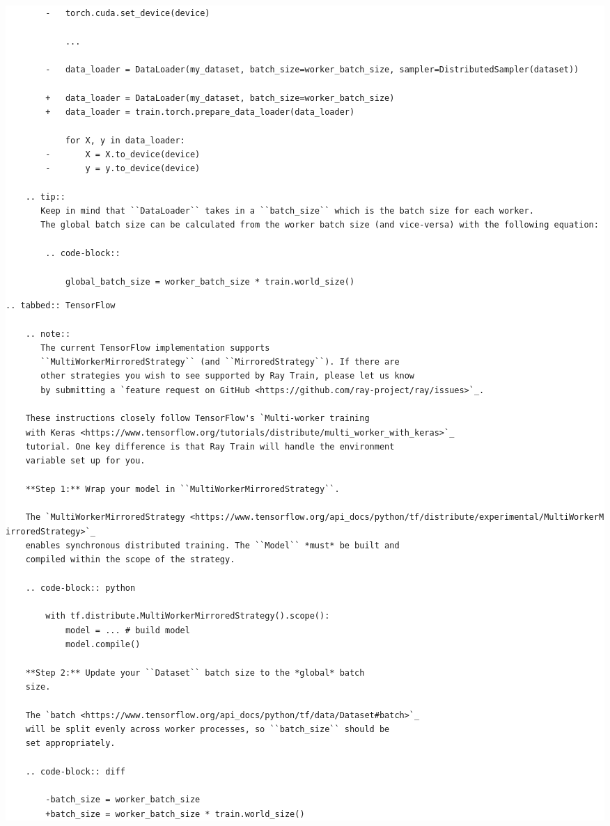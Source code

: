 ```{eval-rst}
        -   torch.cuda.set_device(device)

            ...

        -   data_loader = DataLoader(my_dataset, batch_size=worker_batch_size, sampler=DistributedSampler(dataset))

        +   data_loader = DataLoader(my_dataset, batch_size=worker_batch_size)
        +   data_loader = train.torch.prepare_data_loader(data_loader)

            for X, y in data_loader:
        -       X = X.to_device(device)
        -       y = y.to_device(device)

    .. tip::
       Keep in mind that ``DataLoader`` takes in a ``batch_size`` which is the batch size for each worker.
       The global batch size can be calculated from the worker batch size (and vice-versa) with the following equation:

        .. code-block::

            global_batch_size = worker_batch_size * train.world_size()
```

```{eval-rst}
.. tabbed:: TensorFlow

    .. note::
       The current TensorFlow implementation supports
       ``MultiWorkerMirroredStrategy`` (and ``MirroredStrategy``). If there are
       other strategies you wish to see supported by Ray Train, please let us know
       by submitting a `feature request on GitHub <https://github.com/ray-project/ray/issues>`_.

    These instructions closely follow TensorFlow's `Multi-worker training
    with Keras <https://www.tensorflow.org/tutorials/distribute/multi_worker_with_keras>`_
    tutorial. One key difference is that Ray Train will handle the environment
    variable set up for you.

    **Step 1:** Wrap your model in ``MultiWorkerMirroredStrategy``.

    The `MultiWorkerMirroredStrategy <https://www.tensorflow.org/api_docs/python/tf/distribute/experimental/MultiWorkerMirroredStrategy>`_
    enables synchronous distributed training. The ``Model`` *must* be built and
    compiled within the scope of the strategy.

    .. code-block:: python

        with tf.distribute.MultiWorkerMirroredStrategy().scope():
            model = ... # build model
            model.compile()

    **Step 2:** Update your ``Dataset`` batch size to the *global* batch
    size.

    The `batch <https://www.tensorflow.org/api_docs/python/tf/data/Dataset#batch>`_
    will be split evenly across worker processes, so ``batch_size`` should be
    set appropriately.

    .. code-block:: diff

        -batch_size = worker_batch_size
        +batch_size = worker_batch_size * train.world_size()
```